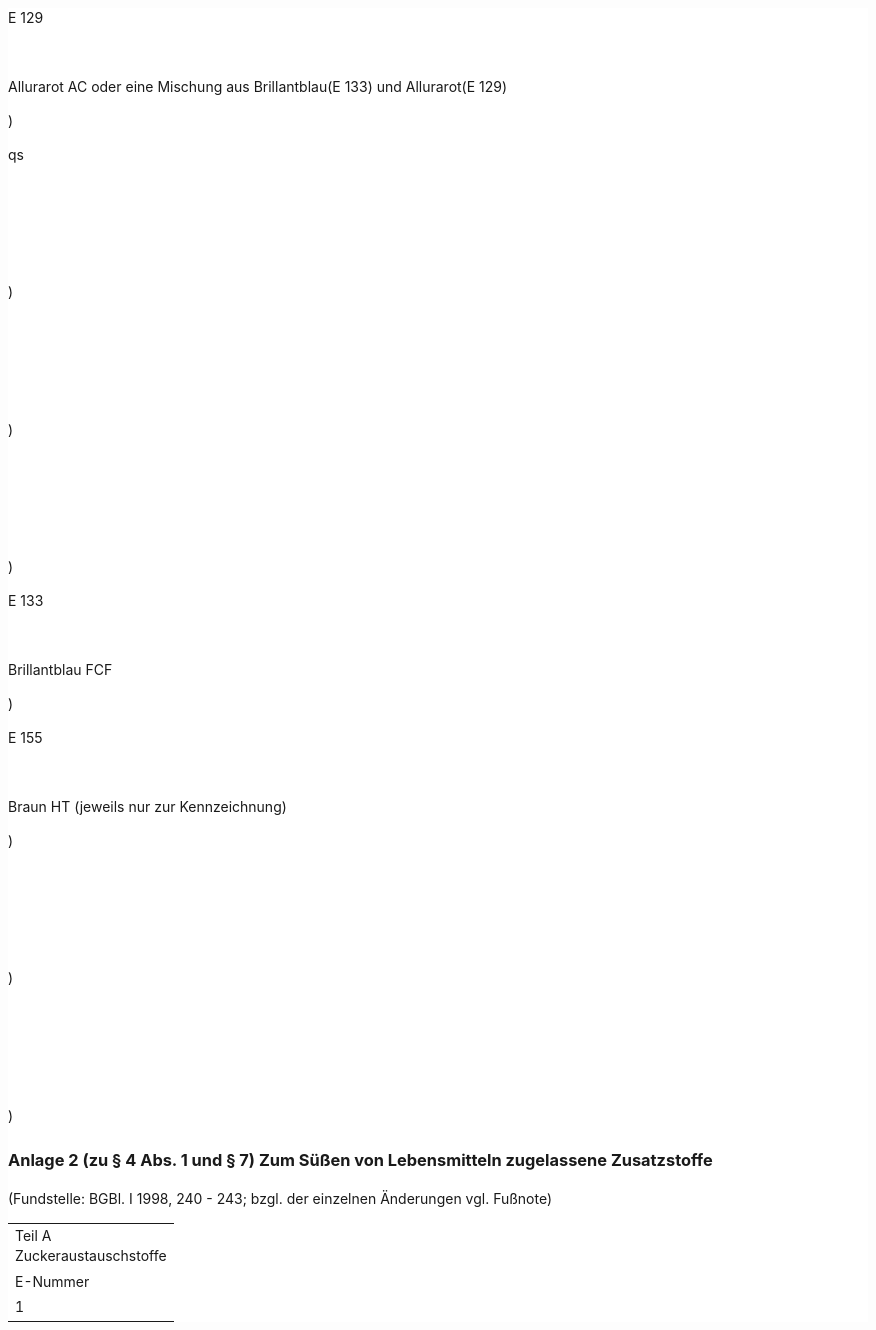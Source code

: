 E 129

 

Allurarot AC oder eine Mischung aus Brillantblau(E 133) und Allurarot(E 129)

)

qs

 

 

 

)

 

 

 

)

 

 

 

)

E 133

 

Brillantblau FCF

)

E 155

 

Braun HT (jeweils nur zur Kennzeichnung)

)

 

 

 

)

 

 

 

)

### Anlage 2 (zu § 4 Abs. 1 und § 7) Zum Süßen von Lebensmitteln zugelassene Zusatzstoffe

(Fundstelle: BGBl. I 1998, 240 - 243;
bzgl. der einzelnen Änderungen vgl. Fußnote)

<table>
<colgroup>
<col width="100%" />
</colgroup>
<tbody>
<tr class="odd">
<td>Teil A<br />
Zuckeraustauschstoffe</td>
</tr>
<tr class="even">
<td>E-Nummer</td>
</tr>
<tr class="odd">
<td>1</td>
</tr>